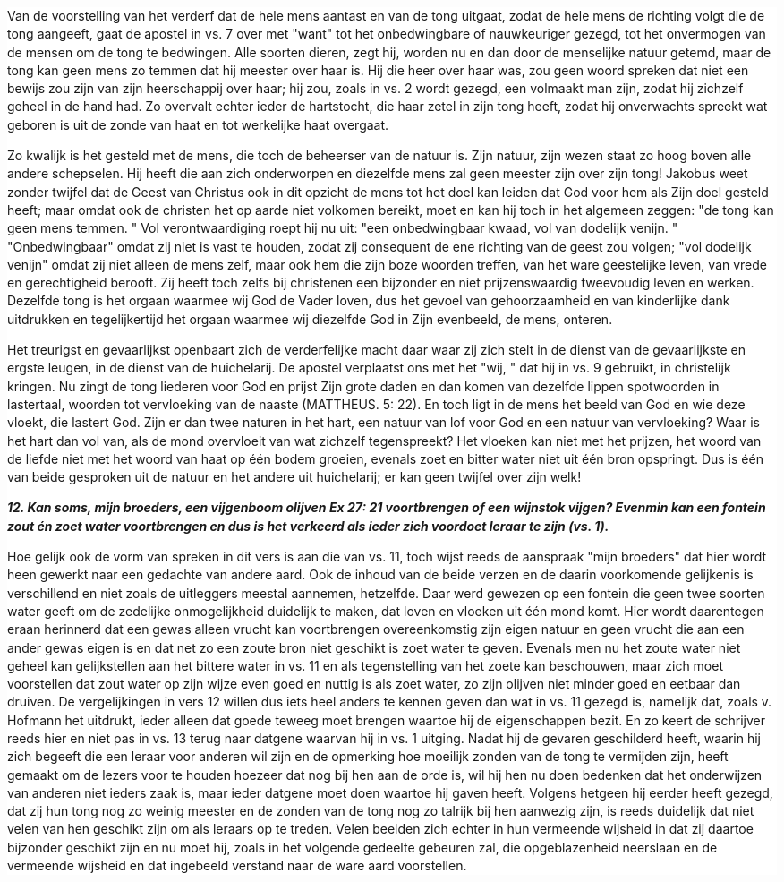 Van de voorstelling van het verderf dat de hele mens aantast en van de tong uitgaat, zodat de hele mens de richting volgt die de tong aangeeft, gaat de apostel in vs. 7 over met "want" tot het onbedwingbare of nauwkeuriger gezegd, tot het onvermogen van de mensen om de tong te bedwingen. Alle soorten dieren, zegt hij, worden nu en dan door de menselijke natuur getemd, maar de tong kan geen mens zo temmen dat hij meester over haar is. Hij die heer over haar was, zou geen woord spreken dat niet een bewijs zou zijn van zijn heerschappij over haar; hij zou, zoals in vs. 2 wordt gezegd, een volmaakt man zijn, zodat hij zichzelf geheel in de hand had. Zo overvalt echter ieder de hartstocht, die haar zetel in zijn tong heeft, zodat hij onverwachts spreekt wat geboren is uit de zonde van haat en tot werkelijke haat overgaat.

Zo kwalijk is het gesteld met de mens, die toch de beheerser van de natuur is. Zijn natuur, zijn wezen staat zo hoog boven alle andere schepselen. Hij heeft die aan zich onderworpen en diezelfde mens zal geen meester zijn over zijn tong! Jakobus weet zonder twijfel dat de Geest van Christus ook in dit opzicht de mens tot het doel kan leiden dat God voor hem als Zijn doel gesteld heeft; maar omdat ook de christen het op aarde niet volkomen bereikt, moet en kan hij toch in het algemeen zeggen: "de tong kan geen mens temmen. " Vol verontwaardiging roept hij nu uit: "een onbedwingbaar kwaad, vol van dodelijk venijn. " "Onbedwingbaar" omdat zij niet is vast te houden, zodat zij consequent de ene richting van de geest zou volgen; "vol dodelijk venijn" omdat zij niet alleen de mens zelf, maar ook hem die zijn boze woorden treffen, van het ware geestelijke leven, van vrede en gerechtigheid berooft. Zij heeft toch zelfs bij christenen een bijzonder en niet prijzenswaardig tweevoudig leven en werken. Dezelfde tong is het orgaan waarmee wij God de Vader loven, dus het gevoel van gehoorzaamheid en van kinderlijke dank uitdrukken en tegelijkertijd het orgaan waarmee wij diezelfde God in Zijn evenbeeld, de mens, onteren.

Het treurigst en gevaarlijkst openbaart zich de verderfelijke macht daar waar zij zich stelt in de dienst van de gevaarlijkste en ergste leugen, in de dienst van de huichelarij. De apostel verplaatst ons met het "wij, " dat hij in vs. 9 gebruikt, in christelijk kringen. Nu zingt de tong liederen voor God en prijst Zijn grote daden en dan komen van dezelfde lippen spotwoorden in lastertaal, woorden tot vervloeking van de naaste (MATTHEUS. 5: 22). En toch ligt in de mens het beeld van God en wie deze vloekt, die lastert God. Zijn er dan twee naturen in het hart, een natuur van lof voor God en een natuur van vervloeking? Waar is het hart dan vol van, als de mond overvloeit van wat zichzelf tegenspreekt? Het vloeken kan niet met het prijzen, het woord van de liefde niet met het woord van haat op één bodem groeien, evenals zoet en bitter water niet uit één bron opspringt. Dus is één van beide gesproken uit de natuur en het andere uit huichelarij; er kan geen twijfel over zijn welk!

***12. Kan soms, mijn broeders, een vijgenboom olijven Ex 27: 21 voortbrengen of een wijnstok vijgen? Evenmin kan een fontein zout én zoet water voortbrengen en dus is het verkeerd als ieder zich voordoet leraar te zijn (vs. 1).***

Hoe gelijk ook de vorm van spreken in dit vers is aan die van vs. 11, toch wijst reeds de aanspraak "mijn broeders" dat hier wordt heen gewerkt naar een gedachte van andere aard. Ook de inhoud van de beide verzen en de daarin voorkomende gelijkenis is verschillend en niet zoals de uitleggers meestal aannemen, hetzelfde. Daar werd gewezen op een fontein die geen twee soorten water geeft om de zedelijke onmogelijkheid duidelijk te maken, dat loven en vloeken uit één mond komt. Hier wordt daarentegen eraan herinnerd dat een gewas alleen vrucht kan voortbrengen overeenkomstig zijn eigen natuur en geen vrucht die aan een ander gewas eigen is en dat net zo een zoute bron niet geschikt is zoet water te geven. Evenals men nu het zoute water niet geheel kan gelijkstellen aan het bittere water in vs. 11 en als tegenstelling van het zoete kan beschouwen, maar zich moet voorstellen dat zout water op zijn wijze even goed en nuttig is als zoet water, zo zijn olijven niet minder goed en eetbaar dan druiven. De vergelijkingen in vers 12 willen dus iets heel anders te kennen geven dan wat in vs. 11 gezegd is, namelijk dat, zoals v. Hofmann het uitdrukt, ieder alleen dat goede teweeg moet brengen waartoe hij de eigenschappen bezit. En zo keert de schrijver reeds hier en niet pas in vs. 13 terug naar datgene waarvan hij in vs. 1 uitging. Nadat hij de gevaren geschilderd heeft, waarin hij zich begeeft die een leraar voor anderen wil zijn en de opmerking hoe moeilijk zonden van de tong te vermijden zijn, heeft gemaakt om de lezers voor te houden hoezeer dat nog bij hen aan de orde is, wil hij hen nu doen bedenken dat het onderwijzen van anderen niet ieders zaak is, maar ieder datgene moet doen waartoe hij gaven heeft. Volgens hetgeen hij eerder heeft gezegd, dat zij hun tong nog zo weinig meester en de zonden van de tong nog zo talrijk bij hen aanwezig zijn, is reeds duidelijk dat niet velen van hen geschikt zijn om als leraars op te treden. Velen beelden zich echter in hun vermeende wijsheid in dat zij daartoe bijzonder geschikt zijn en nu moet hij, zoals in het volgende gedeelte gebeuren zal, die opgeblazenheid neerslaan en de vermeende wijsheid en dat ingebeeld verstand naar de ware aard voorstellen.
